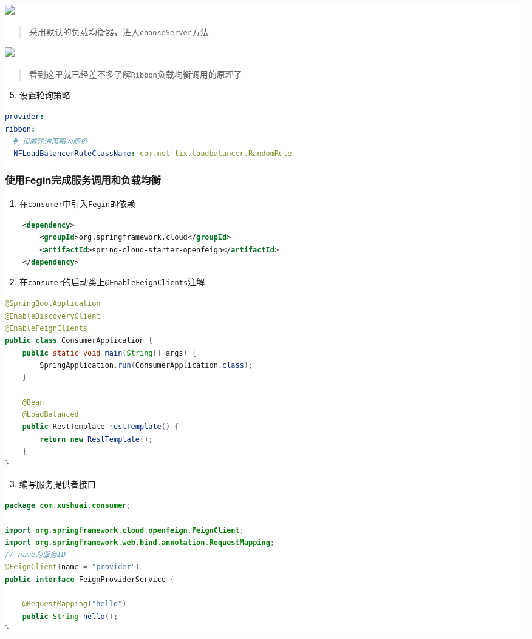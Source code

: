  ![](https://imxushuai-01.coding.net/p/pic/d/pic/git/raw/master/006ifTg0gy1fxtv2wrnu4j30pp045jrn.jpg)
  
  > 采用默认的负载均衡器，进入`chooseServer`方法
  
  ![](https://imxushuai-01.coding.net/p/pic/d/pic/git/raw/master/006ifTg0gy1fxtv6fxqzgj30st077q4a.jpg)
  
  > 看到这里就已经差不多了解`Ribbon`负载均衡调用的原理了
  
  5. 设置轮询策略
  ```yml
provider:
  ribbon:
    # 设置轮询策略为随机
    NFLoadBalancerRuleClassName: com.netflix.loadbalancer.RandomRule 
```
  

### 使用Fegin完成服务调用和负载均衡

1. 在`consumer`中引入`Fegin`的依赖
```xml
    <dependency>
        <groupId>org.springframework.cloud</groupId>
        <artifactId>spring-cloud-starter-openfeign</artifactId>
    </dependency>
```

2. 在`consumer`的启动类上`@EnableFeignClients`注解
```java
@SpringBootApplication
@EnableDiscoveryClient
@EnableFeignClients
public class ConsumerApplication {
    public static void main(String[] args) {
        SpringApplication.run(ConsumerApplication.class);
    }

    @Bean
    @LoadBalanced
    public RestTemplate restTemplate() {
        return new RestTemplate();
    }
}
```

3. 编写服务提供者接口
```java
package com.xushuai.consumer;

import org.springframework.cloud.openfeign.FeignClient;
import org.springframework.web.bind.annotation.RequestMapping;
// name为服务ID
@FeignClient(name = "provider")
public interface FeignProviderService {

    @RequestMapping("hello")
    public String hello();
}
```
